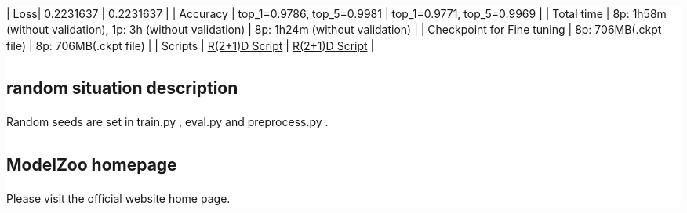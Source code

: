 | Loss| 0.2231637 | 0.2231637 |
| Accuracy | top_1=0.9786, top_5=0.9981 | top_1=0.9771, top_5=0.9969 |
| Total time | 8p: 1h58m (without validation), 1p: 3h (without validation) | 8p: 1h24m (without validation) |
| Checkpoint for Fine tuning | 8p: 706MB(.ckpt file) | 8p: 706MB(.ckpt file) |
| Scripts | [R(2+1)D Script](https://gitee.com/mindspore/models/tree/master/research/cv/r2plus1d) | [R(2+1)D Script](https://gitee.com/mindspore/models/tree/master/research/cv/r2plus1d) |

## random situation description

Random seeds are set in train.py , eval.py and preprocess.py .

## ModelZoo homepage

Please visit the official website [home page](https://gitee.com/mindspore/models).